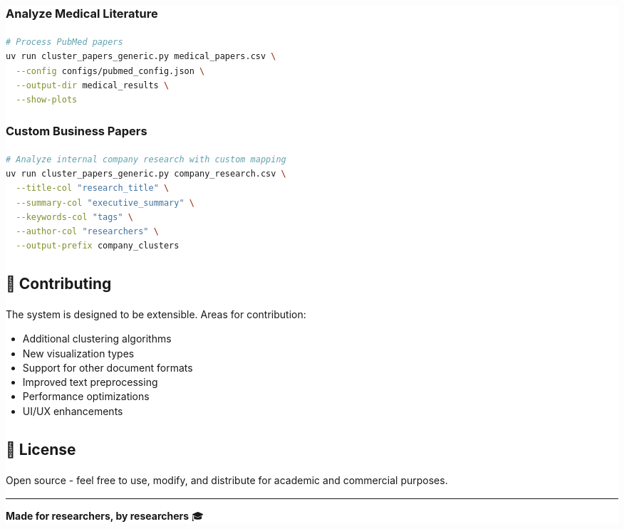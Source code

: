 ### Analyze Medical Literature
```bash
# Process PubMed papers
uv run cluster_papers_generic.py medical_papers.csv \
  --config configs/pubmed_config.json \
  --output-dir medical_results \
  --show-plots
```

### Custom Business Papers
```bash
# Analyze internal company research with custom mapping
uv run cluster_papers_generic.py company_research.csv \
  --title-col "research_title" \
  --summary-col "executive_summary" \
  --keywords-col "tags" \
  --author-col "researchers" \
  --output-prefix company_clusters
```

## 🤝 Contributing

The system is designed to be extensible. Areas for contribution:
- Additional clustering algorithms
- New visualization types
- Support for other document formats
- Improved text preprocessing
- Performance optimizations
- UI/UX enhancements

## 📄 License

Open source - feel free to use, modify, and distribute for academic and commercial purposes.

---

**Made for researchers, by researchers** 🎓